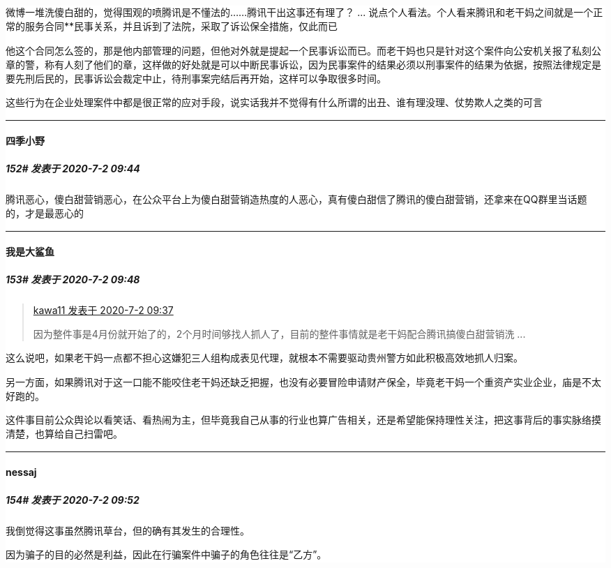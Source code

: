 微博一堆洗傻白甜的，觉得围观的喷腾讯是不懂法的……腾讯干出这事还有理了？ ...</blockquote>
说点个人看法。个人看来腾讯和老干妈之间就是一个正常的服务合同**民事关系，并且诉到了法院，采取了诉讼保全措施，仅此而已


他这个合同怎么签的，那是他内部管理的问题，但他对外就是提起一个民事诉讼而已。而老干妈也只是针对这个案件向公安机关报了私刻公章的警，称有人刻了他们的章，这样做的好处就是可以中断民事诉讼，因为民事案件的结果必须以刑事案件的结果为依据，按照法律规定是要先刑后民的，民事诉讼会裁定中止，待刑事案完结后再开始，这样可以争取很多时间。


这些行为在企业处理案件中都是很正常的应对手段，说实话我并不觉得有什么所谓的出丑、谁有理没理、仗势欺人之类的可言







*****

####  四季小野  
##### 152#       发表于 2020-7-2 09:44




腾讯恶心，傻白甜营销恶心，在公众平台上为傻白甜营销造热度的人恶心，真有傻白甜信了腾讯的傻白甜营销，还拿来在QQ群里当话题的，才是最恶心的







*****

####  我是大鲨鱼  
##### 153#       发表于 2020-7-2 09:48



<blockquote><a href="httphttps://bbs.saraba1st.com/2b/forum.php?mod=redirect&amp;goto=findpost&amp;pid=48032197&amp;ptid=1945157" target="_blank">kawa11 发表于 2020-7-2 09:37</a>

因为整件事是4月份就开始了的，2个月时间够找人抓人了，目前的整件事情就是老干妈配合腾讯搞傻白甜营销洗 ...</blockquote>
这么说吧，如果老干妈一点都不担心这嫌犯三人组构成表见代理，就根本不需要驱动贵州警方如此积极高效地抓人归案。


另一方面，如果腾讯对于这一口能不能咬住老干妈还缺乏把握，也没有必要冒险申请财产保全，毕竟老干妈一个重资产实业企业，庙是不太好跑的。


这件事目前公众舆论以看笑话、看热闹为主，但毕竟我自己从事的行业也算广告相关，还是希望能保持理性关注，把这事背后的事实脉络摸清楚，也算给自己扫雷吧。







*****

####  nessaj  
##### 154#       发表于 2020-7-2 09:52




我倒觉得这事虽然腾讯草台，但的确有其发生的合理性。

因为骗子的目的必然是利益，因此在行骗案件中骗子的角色往往是“乙方”。
